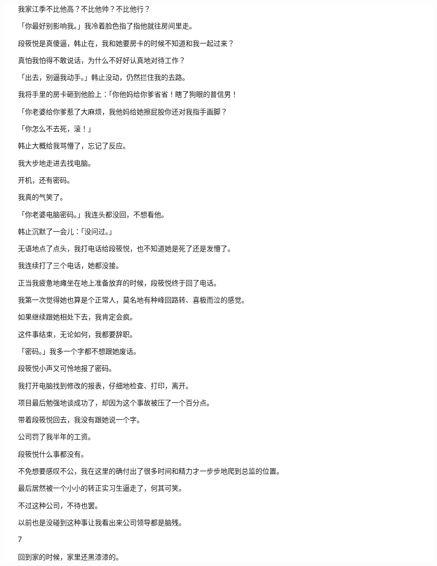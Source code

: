 &emsp;&emsp;我家江季不比他高？不比他帅？不比他行？  
  
&emsp;&emsp;「你最好别影响我。」我冷着脸色指了指他就往房间里走。  
  
&emsp;&emsp;段筱悦是真傻逼，韩止在，我和她要房卡的时候不知道和我一起过来？  
  
&emsp;&emsp;真怕我怕得不敢说话，为什么不好好认真地对待工作？  
  
&emsp;&emsp;「出去，别逼我动手。」韩止没动，仍然拦住我的去路。  
  
&emsp;&emsp;我将手里的房卡砸到他脸上：「你他妈给你爹省省！瞎了狗眼的普信男！  
  
&emsp;&emsp;「你老婆给你爹惹了大麻烦，我他妈给她擦屁股你还对我指手画脚？  
  
&emsp;&emsp;「你怎么不去死，滚！」  
  
&emsp;&emsp;韩止大概给我骂懵了，忘记了反应。  
  
&emsp;&emsp;我大步地走进去找电脑。  
  
&emsp;&emsp;开机，还有密码。  
  
&emsp;&emsp;我真的气笑了。  
  
&emsp;&emsp;「你老婆电脑密码。」我连头都没回，不想看他。  
  
&emsp;&emsp;韩止沉默了一会儿：「没问过。」  
  
&emsp;&emsp;无语地点了点头，我打电话给段筱悦，也不知道她是死了还是发懵了。  
  
&emsp;&emsp;我连续打了三个电话，她都没接。  
  
&emsp;&emsp;正当我疲惫地瘫坐在地上准备放弃的时候，段筱悦终于回了电话。  
  
&emsp;&emsp;我第一次觉得她也算是个正常人，莫名地有种峰回路转、喜极而泣的感觉。  
  
&emsp;&emsp;如果继续跟她相处下去，我肯定会疯。  
  
&emsp;&emsp;这件事结束，无论如何，我都要辞职。  
  
&emsp;&emsp;「密码。」我多一个字都不想跟她废话。  
  
&emsp;&emsp;段筱悦小声又可怜地报了密码。  
  
&emsp;&emsp;我打开电脑找到修改的报表，仔细地检查、打印，离开。  
  
&emsp;&emsp;项目最后勉强地谈成功了，却因为这个事故被压了一个百分点。  
  
&emsp;&emsp;带着段筱悦回去，我没有跟她说一个字。  
  
&emsp;&emsp;公司罚了我半年的工资。  
  
&emsp;&emsp;段筱悦什么事都没有。  
  
&emsp;&emsp;不免想要感叹不公，我在这里的确付出了很多时间和精力才一步步地爬到总监的位置。  
  
&emsp;&emsp;最后居然被一个小小的转正实习生逼走了，何其可笑。  
  
&emsp;&emsp;不过这种公司，不待也罢。  
  
&emsp;&emsp;以前也是没碰到这种事让我看出来公司领导都是脑残。  
  
&emsp;&emsp;7  
  
&emsp;&emsp;回到家的时候，家里还黑漆漆的。  
  